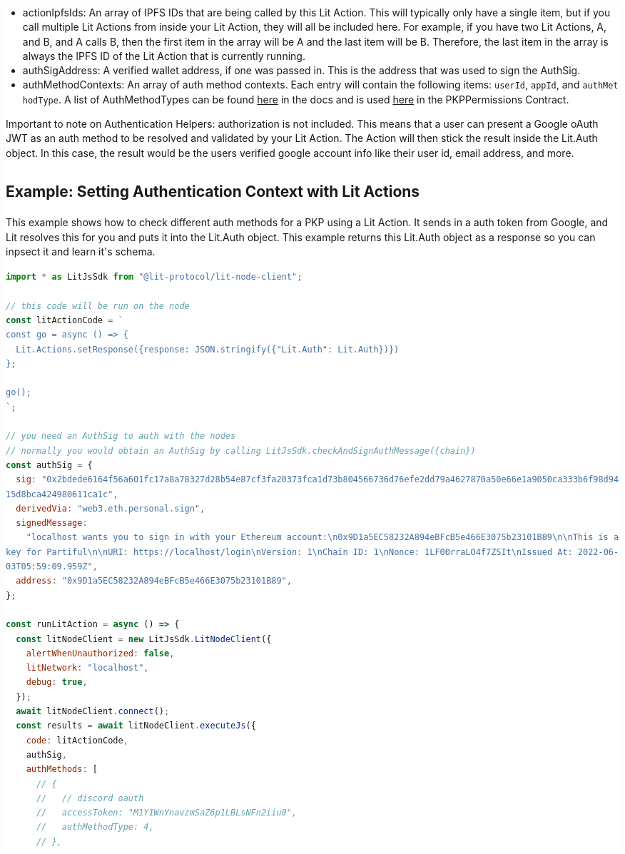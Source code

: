 - actionIpfsIds: An array of IPFS IDs that are being called by this Lit Action. This will typically only have a single item, but if you call multiple Lit Actions from inside your Lit Action, they will all be included here. For example, if you have two Lit Actions, A, and B, and A calls B, then the first item in the array will be A and the last item will be B. Therefore, the last item in the array is always the IPFS ID of the Lit Action that is currently running.
- authSigAddress: A verified wallet address, if one was passed in. This is the address that was used to sign the AuthSig.
- authMethodContexts: An array of auth method contexts. Each entry will contain the following items: `userId`, `appId`, and `authMethodType`. A list of AuthMethodTypes can be found [here](../../../../sdk/wallets/auth-methods) in the docs and is used [here](https://github.com/LIT-Protocol/LitNodeContracts/blob/main/contracts/PKPPermissions.sol#L25) in the PKPPermissions Contract.

Important to note on Authentication Helpers: authorization is not included. This means that a user can present a Google oAuth JWT as an auth method to be resolved and validated by your Lit Action. The Action will then stick the result inside the Lit.Auth object. In this case, the result would be the users verified google account info like their user id, email address, and more.

## Example: Setting Authentication Context with Lit Actions

This example shows how to check different auth methods for a PKP using a Lit Action.  It sends in a auth token from Google, and Lit resolves this for you and puts it into the Lit.Auth object.  This example returns this Lit.Auth object as a response so you can inpsect it and learn it's schema.

```js
import * as LitJsSdk from "@lit-protocol/lit-node-client";

// this code will be run on the node
const litActionCode = `
const go = async () => {
  Lit.Actions.setResponse({response: JSON.stringify({"Lit.Auth": Lit.Auth})})
};

go();
`;

// you need an AuthSig to auth with the nodes
// normally you would obtain an AuthSig by calling LitJsSdk.checkAndSignAuthMessage({chain})
const authSig = {
  sig: "0x2bdede6164f56a601fc17a8a78327d28b54e87cf3fa20373fca1d73b804566736d76efe2dd79a4627870a50e66e1a9050ca333b6f98d9415d8bca424980611ca1c",
  derivedVia: "web3.eth.personal.sign",
  signedMessage:
    "localhost wants you to sign in with your Ethereum account:\n0x9D1a5EC58232A894eBFcB5e466E3075b23101B89\n\nThis is a key for Partiful\n\nURI: https://localhost/login\nVersion: 1\nChain ID: 1\nNonce: 1LF00rraLO4f7ZSIt\nIssued At: 2022-06-03T05:59:09.959Z",
  address: "0x9D1a5EC58232A894eBFcB5e466E3075b23101B89",
};

const runLitAction = async () => {
  const litNodeClient = new LitJsSdk.LitNodeClient({
    alertWhenUnauthorized: false,
    litNetwork: "localhost",
    debug: true,
  });
  await litNodeClient.connect();
  const results = await litNodeClient.executeJs({
    code: litActionCode,
    authSig,
    authMethods: [
      // {
      //   // discord oauth
      //   accessToken: "M1Y1WnYnavzmSaZ6p1LBLsNFn2iiu0",
      //   authMethodType: 4,
      // },
```